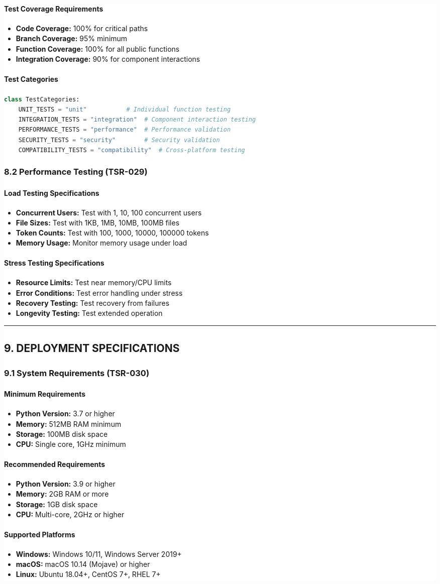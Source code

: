 #### Test Coverage Requirements
- **Code Coverage:** 100% for critical paths
- **Branch Coverage:** 95% minimum
- **Function Coverage:** 100% for all public functions
- **Integration Coverage:** 90% for component interactions

#### Test Categories
```python
class TestCategories:
    UNIT_TESTS = "unit"           # Individual function testing
    INTEGRATION_TESTS = "integration"  # Component interaction testing
    PERFORMANCE_TESTS = "performance"  # Performance validation
    SECURITY_TESTS = "security"        # Security validation
    COMPATIBILITY_TESTS = "compatibility"  # Cross-platform testing
```

### 8.2 Performance Testing (TSR-029)

#### Load Testing Specifications
- **Concurrent Users:** Test with 1, 10, 100 concurrent users
- **File Sizes:** Test with 1KB, 1MB, 10MB, 100MB files
- **Token Counts:** Test with 100, 1000, 10000, 100000 tokens
- **Memory Usage:** Monitor memory usage under load

#### Stress Testing Specifications
- **Resource Limits:** Test near memory/CPU limits
- **Error Conditions:** Test error handling under stress
- **Recovery Testing:** Test recovery from failures
- **Longevity Testing:** Test extended operation

---

## 9. DEPLOYMENT SPECIFICATIONS

### 9.1 System Requirements (TSR-030)

#### Minimum Requirements
- **Python Version:** 3.7 or higher
- **Memory:** 512MB RAM minimum
- **Storage:** 100MB disk space
- **CPU:** Single core, 1GHz minimum

#### Recommended Requirements
- **Python Version:** 3.9 or higher
- **Memory:** 2GB RAM or more
- **Storage:** 1GB disk space
- **CPU:** Multi-core, 2GHz or higher

#### Supported Platforms
- **Windows:** Windows 10/11, Windows Server 2019+
- **macOS:** macOS 10.14 (Mojave) or higher
- **Linux:** Ubuntu 18.04+, CentOS 7+, RHEL 7+

